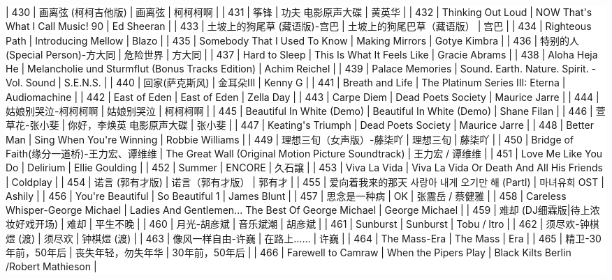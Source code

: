 | 430 | 画离弦 (柯柯吉他版) | 画离弦 | 柯柯柯啊 |
| 431 | 筝锋 | 功夫 电影原声大碟 | 黄英华 |
| 432 | Thinking Out Loud | NOW That's What I Call Music! 90 | Ed Sheeran |
| 433 | 土坡上的狗尾草 (藏语版)-宫巴 | 土坡上的狗尾巴草（藏语版） | 宫巴 |
| 434 | Righteous Path | Introducing Mellow | Blazo |
| 435 | Somebody That I Used To Know | Making Mirrors | Gotye Kimbra |
| 436 | 特别的人(Special Person)-方大同 | 危险世界 | 方大同 |
| 437 | Hard to Sleep | This Is What It Feels Like | Gracie Abrams |
| 438 | Aloha Heja He | Melancholie und Sturmflut (Bonus Tracks Edition) | Achim Reichel |
| 439 | Palace Memories | Sound. Earth. Nature. Spirit. - Vol. Sound | S.E.N.S. |
| 440 | 回家(萨克斯风) | 金耳朵Ⅲ | Kenny G |
| 441 | Breath and Life | The Platinum Series III: Eterna | Audiomachine |
| 442 | East of Eden | East of Eden | Zella Day |
| 443 | Carpe Diem | Dead Poets Society | Maurice Jarre |
| 444 | 姑娘别哭泣-柯柯柯啊 | 姑娘别哭泣 | 柯柯柯啊 |
| 445 | Beautiful In White (Demo) | Beautiful In White (Demo) | Shane Filan |
| 446 | 萱草花-张小斐 | 你好，李焕英 电影原声大碟 | 张小斐 |
| 447 | Keating's Triumph | Dead Poets Society | Maurice Jarre |
| 448 | Better Man | Sing When You're Winning | Robbie Williams |
| 449 | 理想三旬（女声版）-藤柒吖 | 理想三旬 | 藤柒吖 |
| 450 | Bridge of Faith(缘分一道桥)-王力宏、谭维维 | The Great Wall (Original Motion Picture Soundtrack) | 王力宏 / 谭维维 |
| 451 | Love Me Like You Do | Delirium | Ellie Goulding |
| 452 | Summer | ENCORE | 久石譲 |
| 453 | Viva La Vida | Viva La Vida Or Death And All His Friends | Coldplay |
| 454 | 诺言 (郭有才版) | 诺言（郭有才版） | 郭有才 |
| 455 | 爱向着我来的那天 사랑아 내게 오기만 해 (PartⅠ) | 마녀유희 OST | Ashily |
| 456 | You're Beautiful | So Beautiful 1 | James Blunt |
| 457 | 思念是一种病 | OK | 张震岳 / 蔡健雅 |
| 458 | Careless Whisper-George Michael | Ladies And Gentlemen... The Best Of George Michael | George Michael |
| 459 | 难却 (DJ细霖版|待上浓妆好戏开场) | 难却 | 平生不晚 |
| 460 | 月光-胡彦斌 | 音乐斌潮 | 胡彦斌 |
| 461 | Sunburst | Sunburst | Tobu / Itro |
| 462 | 须尽欢-钟棋煜 (渡) | 须尽欢 | 钟棋煜 (渡) |
| 463 | 像风一样自由-许巍 | 在路上…… | 许巍 |
| 464 | The Mass-Era | The Mass | Era |
| 465 | 精卫-30年前，50年后 | 丧失年轻，勿失年华 | 30年前，50年后 |
| 466 | Farewell to Camraw | When the Pipers Play | Black Kilts Berlin /Robert Mathieson |